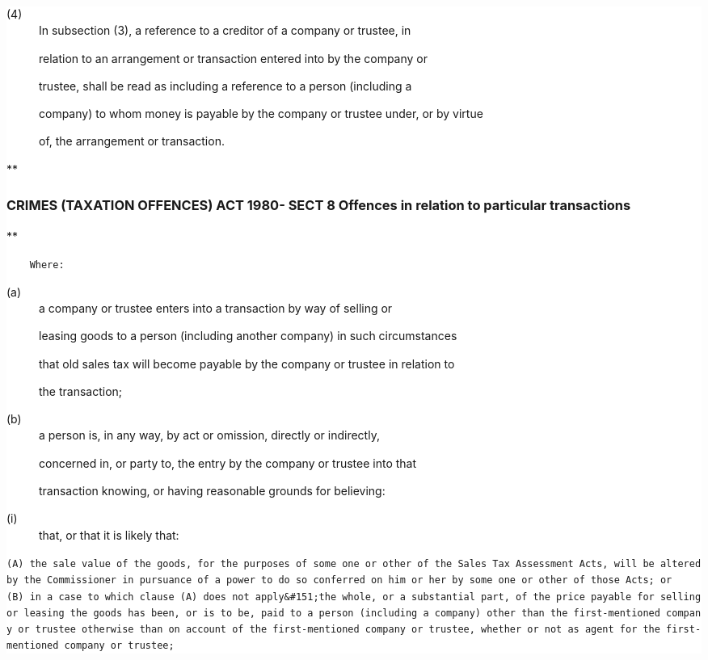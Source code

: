 <dl compact=""><dl compact="">

<dt>(4)</dt><dd>In subsection (3), a reference to a creditor of a company or trustee, in

relation to an arrangement or transaction entered into by the company or

trustee, shall be read as including a reference to a person (including a

company) to whom money is payable by the company or trustee under, or by virtue

of, the arrangement or transaction.

</dd> </dl></dl>

**

###  CRIMES (TAXATION OFFENCES) ACT 1980- SECT 8  Offences in relation to particular transactions 
**

 <dl compact=""><dl compact="">

		Where:

 </dl></dl>

<dl compact=""><dl compact=""><dl compact="">

<dt>(a)</dt><dd>a company or trustee enters into a transaction by way of selling or

leasing goods to a person (including another company) in such circumstances

that old sales tax will become payable by the company or trustee in relation to

the transaction;</dd>

<dt>(b)</dt><dd>a person is, in any way, by act or omission, directly or indirectly,

concerned in, or party to, the entry by the company or trustee into that

transaction knowing, or having reasonable grounds for believing:

</dd>

</dl></dl></dl>

<dl compact=""><dl compact=""><dl compact=""><dl compact="">

<dt>(i)</dt><dd>that, or that it is likely that:

</dd>

</dl></dl></dl></dl>

	(A)	the sale value of the goods, for the purposes of some one or other of the Sales Tax Assessment Acts, will be altered by the Commissioner in pursuance of a power to do so conferred on him or her by some one or other of those Acts; or
 	(B)	in a case to which clause (A) does not apply&#151;the whole, or a substantial part, of the price payable for selling or leasing the goods has been, or is to be, paid to a person (including a company) other than the first-mentioned company or trustee otherwise than on account of the first-mentioned company or trustee, whether or not as agent for the first-mentioned company or trustee;

<dl compact=""><dl compact=""><dl compact=""><dl compact="">
